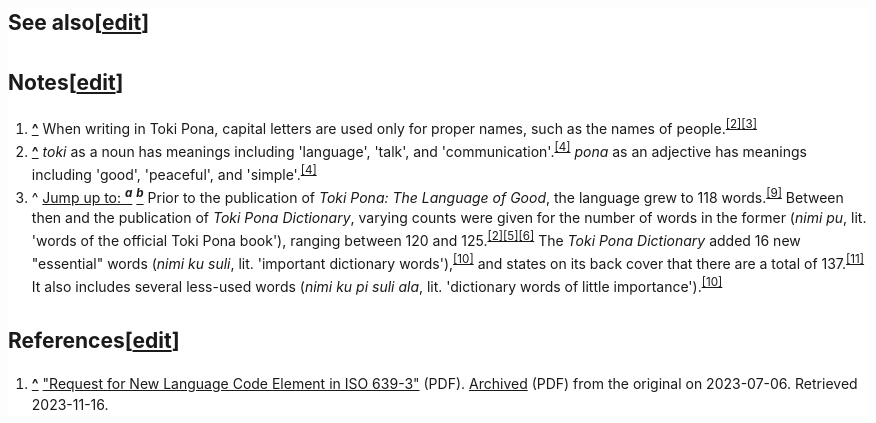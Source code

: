 ## See also\[[edit](https://en.wikipedia.org/w/index.php?title=Toki_Pona&action=edit&section=30 "Edit section: See also")\]

## Notes\[[edit](https://en.wikipedia.org/w/index.php?title=Toki_Pona&action=edit&section=31 "Edit section: Notes")\]

1.  **[^](https://en.wikipedia.org/wiki/Toki_Pona#cite_ref-4 "Jump up")** When writing in Toki Pona, capital letters are used only for proper names, such as the names of people.<sup id="cite_ref-blahus-2011a_2-0"><a href="https://en.wikipedia.org/wiki/Toki_Pona#cite_note-blahus-2011a-2">[2]</a></sup><sup id="cite_ref-rogers-2011a_3-0"><a href="https://en.wikipedia.org/wiki/Toki_Pona#cite_note-rogers-2011a-3">[3]</a></sup>
2.  **[^](https://en.wikipedia.org/wiki/Toki_Pona#cite_ref-6 "Jump up")** _toki_ as a noun has meanings including 'language', 'talk', and 'communication'.<sup id="cite_ref-FOOTNOTELang2014125–134_5-0"><a href="https://en.wikipedia.org/wiki/Toki_Pona#cite_note-FOOTNOTELang2014125%E2%80%93134-5">[4]</a></sup> _pona_ as an adjective has meanings including 'good', 'peaceful', and 'simple'.<sup id="cite_ref-FOOTNOTELang2014125–134_5-1"><a href="https://en.wikipedia.org/wiki/Toki_Pona#cite_note-FOOTNOTELang2014125%E2%80%93134-5">[4]</a></sup>
3.  ^ [Jump up to: <sup><i><b>a</b></i></sup>](https://en.wikipedia.org/wiki/Toki_Pona#cite_ref-wordcount_14-0) [<sup><i><b>b</b></i></sup>](https://en.wikipedia.org/wiki/Toki_Pona#cite_ref-wordcount_14-1) Prior to the publication of _Toki Pona: The Language of Good_, the language grew to 118 words.<sup id="cite_ref-Classic_Word_List_Improved!_11-0"><a href="https://en.wikipedia.org/wiki/Toki_Pona#cite_note-Classic_Word_List_Improved!-11">[9]</a></sup> Between then and the publication of _Toki Pona Dictionary_, varying counts were given for the number of words in the former (_nimi pu_, lit. 'words of the official Toki Pona book'), ranging between 120 and 125.<sup id="cite_ref-blahus-2011a_2-2"><a href="https://en.wikipedia.org/wiki/Toki_Pona#cite_note-blahus-2011a-2">[2]</a></sup><sup id="cite_ref-Atlantic_7-2"><a href="https://en.wikipedia.org/wiki/Toki_Pona#cite_note-Atlantic-7">[5]</a></sup><sup id="cite_ref-roberts-2007a_8-1"><a href="https://en.wikipedia.org/wiki/Toki_Pona#cite_note-roberts-2007a-8">[6]</a></sup> The _Toki Pona Dictionary_ added 16 new "essential" words (_nimi ku suli_, lit. 'important dictionary words'),<sup id="cite_ref-FOOTNOTELang202122–23_12-0"><a href="https://en.wikipedia.org/wiki/Toki_Pona#cite_note-FOOTNOTELang202122%E2%80%9323-12">[10]</a></sup> and states on its back cover that there are a total of 137.<sup id="cite_ref-FOOTNOTELang2021back_cover_13-0"><a href="https://en.wikipedia.org/wiki/Toki_Pona#cite_note-FOOTNOTELang2021back_cover-13">[11]</a></sup> It also includes several less-used words (_nimi ku pi suli ala_, lit. 'dictionary words of little importance').<sup id="cite_ref-FOOTNOTELang202122–23_12-1"><a href="https://en.wikipedia.org/wiki/Toki_Pona#cite_note-FOOTNOTELang202122%E2%80%9323-12">[10]</a></sup>

## References\[[edit](https://en.wikipedia.org/w/index.php?title=Toki_Pona&action=edit&section=32 "Edit section: References")\]

1.  **[^](https://en.wikipedia.org/wiki/Toki_Pona#cite_ref-1 "Jump up")** ["Request for New Language Code Element in ISO 639-3"](https://iso639-3.sil.org/sites/iso639-3/files/change_requests/2021/2021-043_tok.pdf) (PDF). [Archived](https://web.archive.org/web/20230706140833/https://iso639-3.sil.org/sites/iso639-3/files/change_requests/2021/2021-043_tok.pdf) (PDF) from the original on 2023-07-06. Retrieved 2023-11-16.